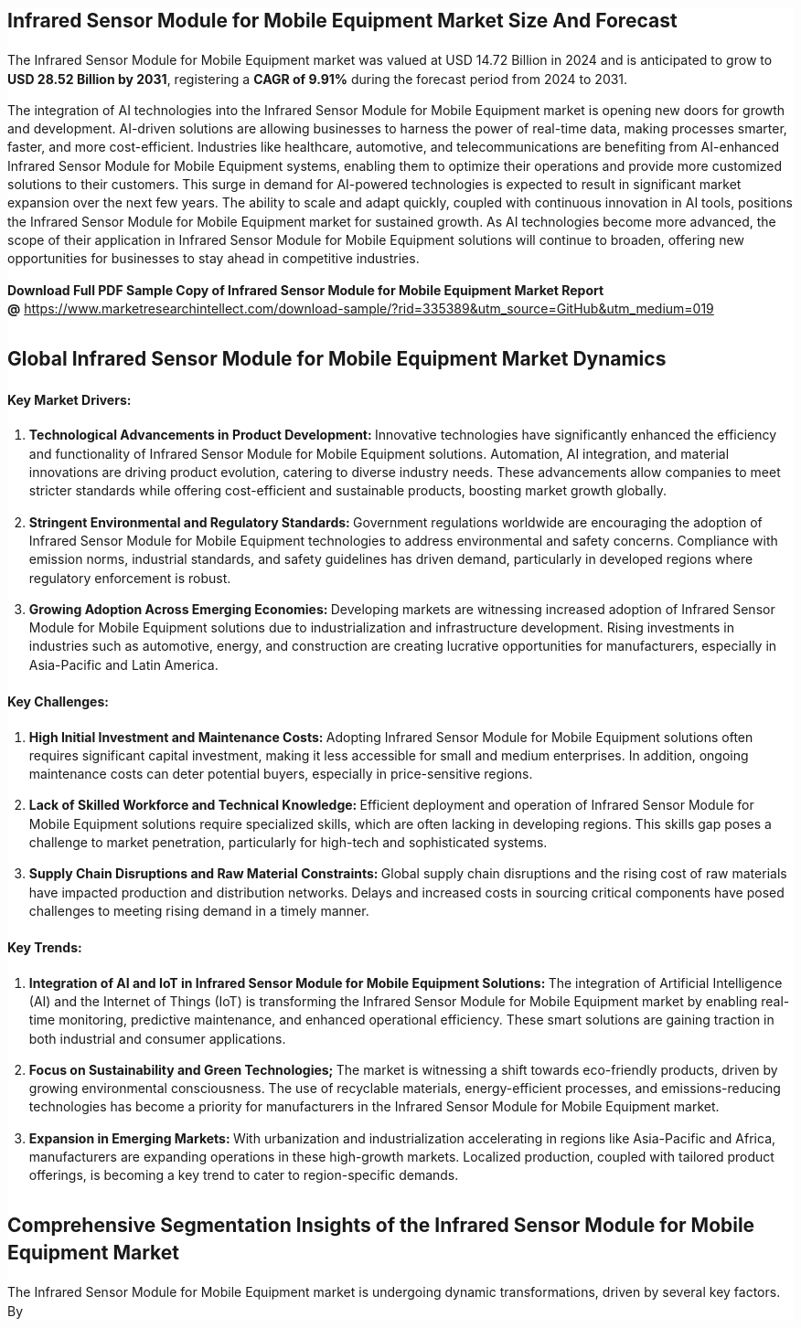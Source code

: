<h2>Infrared Sensor Module for Mobile Equipment Market Size And Forecast</h2><p>The Infrared Sensor Module for Mobile Equipment market was valued at USD 14.72 Billion in 2024 and is anticipated to grow to <strong>USD 28.52 Billion by 2031</strong>, registering a <strong>CAGR of 9.91%</strong> during the forecast period from 2024 to 2031.</p><p>The integration of AI technologies into the Infrared Sensor Module for Mobile Equipment market is opening new doors for growth and development. AI-driven solutions are allowing businesses to harness the power of real-time data, making processes smarter, faster, and more cost-efficient. Industries like healthcare, automotive, and telecommunications are benefiting from AI-enhanced Infrared Sensor Module for Mobile Equipment systems, enabling them to optimize their operations and provide more customized solutions to their customers. This surge in demand for AI-powered technologies is expected to result in significant market expansion over the next few years. The ability to scale and adapt quickly, coupled with continuous innovation in AI tools, positions the Infrared Sensor Module for Mobile Equipment market for sustained growth. As AI technologies become more advanced, the scope of their application in Infrared Sensor Module for Mobile Equipment solutions will continue to broaden, offering new opportunities for businesses to stay ahead in competitive industries.</p><p><strong>Download Full PDF Sample Copy of Infrared Sensor Module for Mobile Equipment Market Report @</strong>&nbsp;<a href="https://www.marketresearchintellect.com/download-sample/?rid=335389&amp;utm_source=GitHub&amp;utm_medium=019">https://www.marketresearchintellect.com/download-sample/?rid=335389&amp;utm_source=GitHub&amp;utm_medium=019</a></p><h2>Global Infrared Sensor Module for Mobile Equipment Market Dynamics</h2><h4><strong>Key Market Drivers:</strong></h4><ol><li><p><strong>Technological Advancements in Product Development:&nbsp;</strong>Innovative technologies have significantly enhanced the efficiency and functionality of Infrared Sensor Module for Mobile Equipment solutions. Automation, AI integration, and material innovations are driving product evolution, catering to diverse industry needs. These advancements allow companies to meet stricter standards while offering cost-efficient and sustainable products, boosting market growth globally.</p></li><li><p><strong>Stringent Environmental and Regulatory Standards:&nbsp;</strong>Government regulations worldwide are encouraging the adoption of Infrared Sensor Module for Mobile Equipment technologies to address environmental and safety concerns. Compliance with emission norms, industrial standards, and safety guidelines has driven demand, particularly in developed regions where regulatory enforcement is robust.</p></li><li><p><strong>Growing Adoption Across Emerging Economies:&nbsp;</strong>Developing markets are witnessing increased adoption of Infrared Sensor Module for Mobile Equipment solutions due to industrialization and infrastructure development. Rising investments in industries such as automotive, energy, and construction are creating lucrative opportunities for manufacturers, especially in Asia-Pacific and Latin America.</p></li></ol><h4><strong>Key Challenges:</strong></h4><ol><li><p><strong>High Initial Investment and Maintenance Costs:&nbsp;</strong>Adopting Infrared Sensor Module for Mobile Equipment solutions often requires significant capital investment, making it less accessible for small and medium enterprises. In addition, ongoing maintenance costs can deter potential buyers, especially in price-sensitive regions.</p></li><li><p><strong>Lack of Skilled Workforce and Technical Knowledge:&nbsp;</strong>Efficient deployment and operation of Infrared Sensor Module for Mobile Equipment solutions require specialized skills, which are often lacking in developing regions. This skills gap poses a challenge to market penetration, particularly for high-tech and sophisticated systems.</p></li><li><p><strong>Supply Chain Disruptions and Raw Material Constraints:&nbsp;</strong>Global supply chain disruptions and the rising cost of raw materials have impacted production and distribution networks. Delays and increased costs in sourcing critical components have posed challenges to meeting rising demand in a timely manner.</p></li></ol><h4><strong>Key Trends:</strong></h4><ol><li><p><strong>Integration of AI and IoT in Infrared Sensor Module for Mobile Equipment Solutions:&nbsp;</strong>The integration of Artificial Intelligence (AI) and the Internet of Things (IoT) is transforming the Infrared Sensor Module for Mobile Equipment market by enabling real-time monitoring, predictive maintenance, and enhanced operational efficiency. These smart solutions are gaining traction in both industrial and consumer applications.</p></li><li><p><strong>Focus on Sustainability and Green Technologies;&nbsp;</strong>The market is witnessing a shift towards eco-friendly products, driven by growing environmental consciousness. The use of recyclable materials, energy-efficient processes, and emissions-reducing technologies has become a priority for manufacturers in the Infrared Sensor Module for Mobile Equipment market.</p></li><li><p><strong>Expansion in Emerging Markets:&nbsp;</strong>With urbanization and industrialization accelerating in regions like Asia-Pacific and Africa, manufacturers are expanding operations in these high-growth markets. Localized production, coupled with tailored product offerings, is becoming a key trend to cater to region-specific demands.</p></li></ol><div class="article-main__content" data-test-id="publishing-text-block"><h2>Comprehensive Segmentation Insights of the Infrared Sensor Module for Mobile Equipment Market</h2><p>The Infrared Sensor Module for Mobile Equipment market is undergoing dynamic transformations, driven by several key factors. By